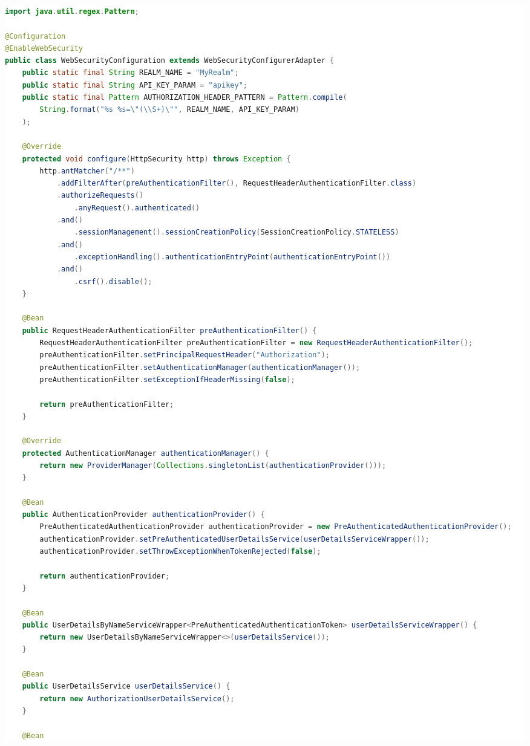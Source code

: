 ```java
import java.util.regex.Pattern;

@Configuration
@EnableWebSecurity
public class WebSecurityConfiguration extends WebSecurityConfigurerAdapter {
    public static final String REALM_NAME = "MyRealm";
    public static final String API_KEY_PARAM = "apikey";
    public static final Pattern AUTHORIZATION_HEADER_PATTERN = Pattern.compile(
        String.format("%s %s=\"(\\S+)\"", REALM_NAME, API_KEY_PARAM)
    );

    @Override
    protected void configure(HttpSecurity http) throws Exception {
        http.antMatcher("/**")
            .addFilterAfter(preAuthenticationFilter(), RequestHeaderAuthenticationFilter.class)
            .authorizeRequests()
                .anyRequest().authenticated()
            .and()
                .sessionManagement().sessionCreationPolicy(SessionCreationPolicy.STATELESS)
            .and()
                .exceptionHandling().authenticationEntryPoint(authenticationEntryPoint())
            .and()
                .csrf().disable();
    }

    @Bean
    public RequestHeaderAuthenticationFilter preAuthenticationFilter() {
        RequestHeaderAuthenticationFilter preAuthenticationFilter = new RequestHeaderAuthenticationFilter();
        preAuthenticationFilter.setPrincipalRequestHeader("Authorization");
        preAuthenticationFilter.setAuthenticationManager(authenticationManager());
        preAuthenticationFilter.setExceptionIfHeaderMissing(false);

        return preAuthenticationFilter;
    }

    @Override
    protected AuthenticationManager authenticationManager() {
        return new ProviderManager(Collections.singletonList(authenticationProvider()));
    }

    @Bean
    public AuthenticationProvider authenticationProvider() {
        PreAuthenticatedAuthenticationProvider authenticationProvider = new PreAuthenticatedAuthenticationProvider();
        authenticationProvider.setPreAuthenticatedUserDetailsService(userDetailsServiceWrapper());
        authenticationProvider.setThrowExceptionWhenTokenRejected(false);

        return authenticationProvider;
    }

    @Bean
    public UserDetailsByNameServiceWrapper<PreAuthenticatedAuthenticationToken> userDetailsServiceWrapper() {
        return new UserDetailsByNameServiceWrapper<>(userDetailsService());
    }

    @Bean
    public UserDetailsService userDetailsService() {
        return new AuthorizationUserDetailsService();
    }

    @Bean
```